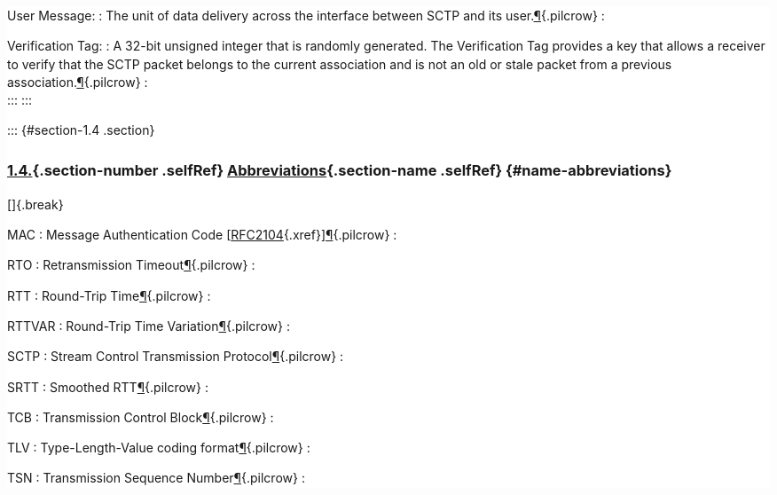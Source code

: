 User Message:
:   The unit of data delivery across the interface between SCTP and its
    user.[¶](#section-1.3-2.72){.pilcrow}
:   

Verification Tag:
:   A 32-bit unsigned integer that is randomly generated. The
    Verification Tag provides a key that allows a receiver to verify
    that the SCTP packet belongs to the current association and is not
    an old or stale packet from a previous
    association.[¶](#section-1.3-2.74){.pilcrow}
:   
:::
:::

::: {#section-1.4 .section}
### [1.4.](#section-1.4){.section-number .selfRef} [Abbreviations](#name-abbreviations){.section-name .selfRef} {#name-abbreviations}

[]{.break}

MAC
:   Message Authentication Code
    \[[RFC2104](#RFC2104){.xref}\][¶](#section-1.4-1.2){.pilcrow}
:   

RTO
:   Retransmission Timeout[¶](#section-1.4-1.4){.pilcrow}
:   

RTT
:   Round-Trip Time[¶](#section-1.4-1.6){.pilcrow}
:   

RTTVAR
:   Round-Trip Time Variation[¶](#section-1.4-1.8){.pilcrow}
:   

SCTP
:   Stream Control Transmission Protocol[¶](#section-1.4-1.10){.pilcrow}
:   

SRTT
:   Smoothed RTT[¶](#section-1.4-1.12){.pilcrow}
:   

TCB
:   Transmission Control Block[¶](#section-1.4-1.14){.pilcrow}
:   

TLV
:   Type-Length-Value coding format[¶](#section-1.4-1.16){.pilcrow}
:   

TSN
:   Transmission Sequence Number[¶](#section-1.4-1.18){.pilcrow}
:   
